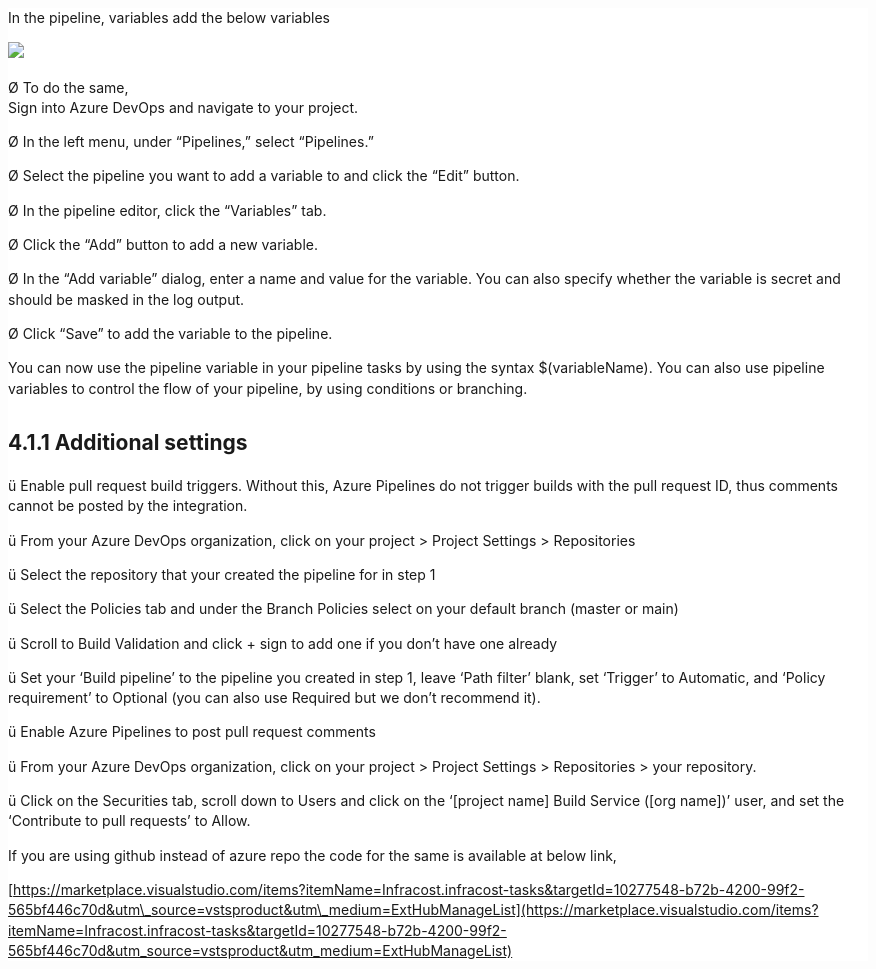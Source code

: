 ```yaml
```

In the pipeline, variables add the below variables

![](https://miro.medium.com/v2/resize:fit:643/1*N40nSKnlEH0lfQDLAvpEPQ.png)

Ø To do the same,  
Sign into Azure DevOps and navigate to your project.

Ø In the left menu, under “Pipelines,” select “Pipelines.”

Ø Select the pipeline you want to add a variable to and click the “Edit” button.

Ø In the pipeline editor, click the “Variables” tab.

Ø Click the “Add” button to add a new variable.

Ø In the “Add variable” dialog, enter a name and value for the variable. You can also specify whether the variable is secret and should be masked in the log output.

Ø Click “Save” to add the variable to the pipeline.

You can now use the pipeline variable in your pipeline tasks by using the syntax $(variableName). You can also use pipeline variables to control the flow of your pipeline, by using conditions or branching.

## 4.1.1 Additional settings

ü Enable pull request build triggers. Without this, Azure Pipelines do not trigger builds with the pull request ID, thus comments cannot be posted by the integration.

ü From your Azure DevOps organization, click on your project > Project Settings > Repositories

ü Select the repository that your created the pipeline for in step 1

ü Select the Policies tab and under the Branch Policies select on your default branch (master or main)

ü Scroll to Build Validation and click + sign to add one if you don’t have one already

ü Set your ‘Build pipeline’ to the pipeline you created in step 1, leave ‘Path filter’ blank, set ‘Trigger’ to Automatic, and ‘Policy requirement’ to Optional (you can also use Required but we don’t recommend it).

ü Enable Azure Pipelines to post pull request comments

ü From your Azure DevOps organization, click on your project > Project Settings > Repositories > your repository.

ü Click on the Securities tab, scroll down to Users and click on the ‘\[project name\] Build Service (\[org name\])’ user, and set the ‘Contribute to pull requests’ to Allow.

If you are using github instead of azure repo the code for the same is available at below link,

[https://marketplace.visualstudio.com/items?itemName=Infracost.infracost-tasks&targetId=10277548-b72b-4200-99f2-565bf446c70d&utm\_source=vstsproduct&utm\_medium=ExtHubManageList](https://marketplace.visualstudio.com/items?itemName=Infracost.infracost-tasks&targetId=10277548-b72b-4200-99f2-565bf446c70d&utm_source=vstsproduct&utm_medium=ExtHubManageList)
